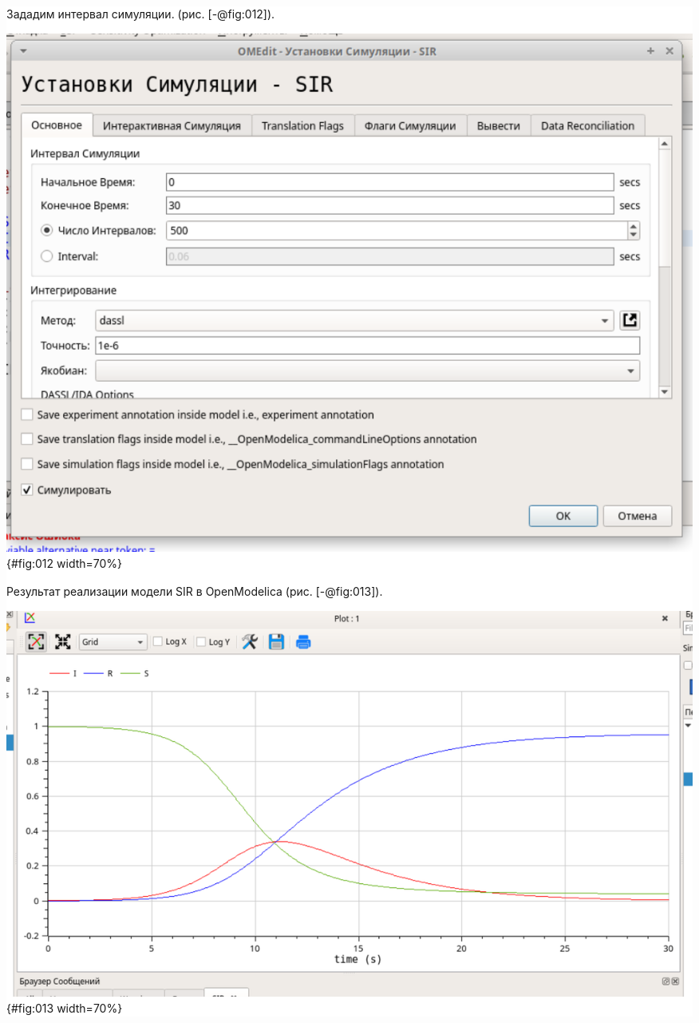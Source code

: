 Зададим интервал симуляции. (рис. [-@fig:012]).

![Зададим интервал симуляции](image/12.png){#fig:012 width=70%} 

Результат реализации модели SIR в OpenModelica (рис. [-@fig:013]).

![Результат реализации модели SIR в OpenModelica](image/13.png){#fig:013 width=70%} 
